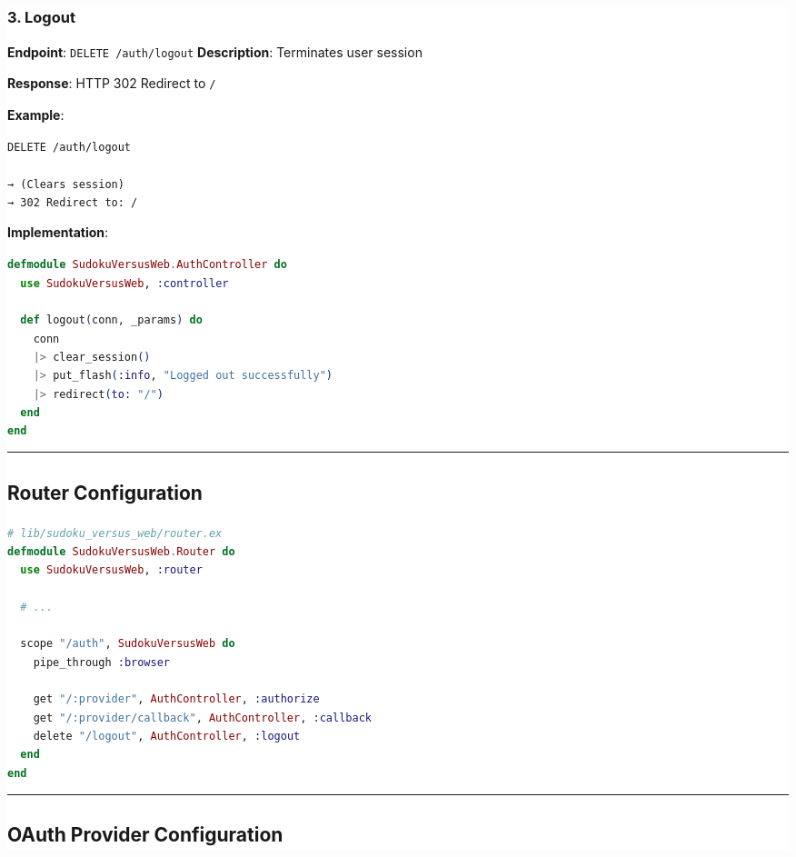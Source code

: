 
### 3. Logout

**Endpoint**: `DELETE /auth/logout`
**Description**: Terminates user session

**Response**: HTTP 302 Redirect to `/`

**Example**:
```
DELETE /auth/logout

→ (Clears session)
→ 302 Redirect to: /
```

**Implementation**:
```elixir
defmodule SudokuVersusWeb.AuthController do
  use SudokuVersusWeb, :controller

  def logout(conn, _params) do
    conn
    |> clear_session()
    |> put_flash(:info, "Logged out successfully")
    |> redirect(to: "/")
  end
end
```

---

## Router Configuration

```elixir
# lib/sudoku_versus_web/router.ex
defmodule SudokuVersusWeb.Router do
  use SudokuVersusWeb, :router

  # ...

  scope "/auth", SudokuVersusWeb do
    pipe_through :browser

    get "/:provider", AuthController, :authorize
    get "/:provider/callback", AuthController, :callback
    delete "/logout", AuthController, :logout
  end
end
```

---

## OAuth Provider Configuration
